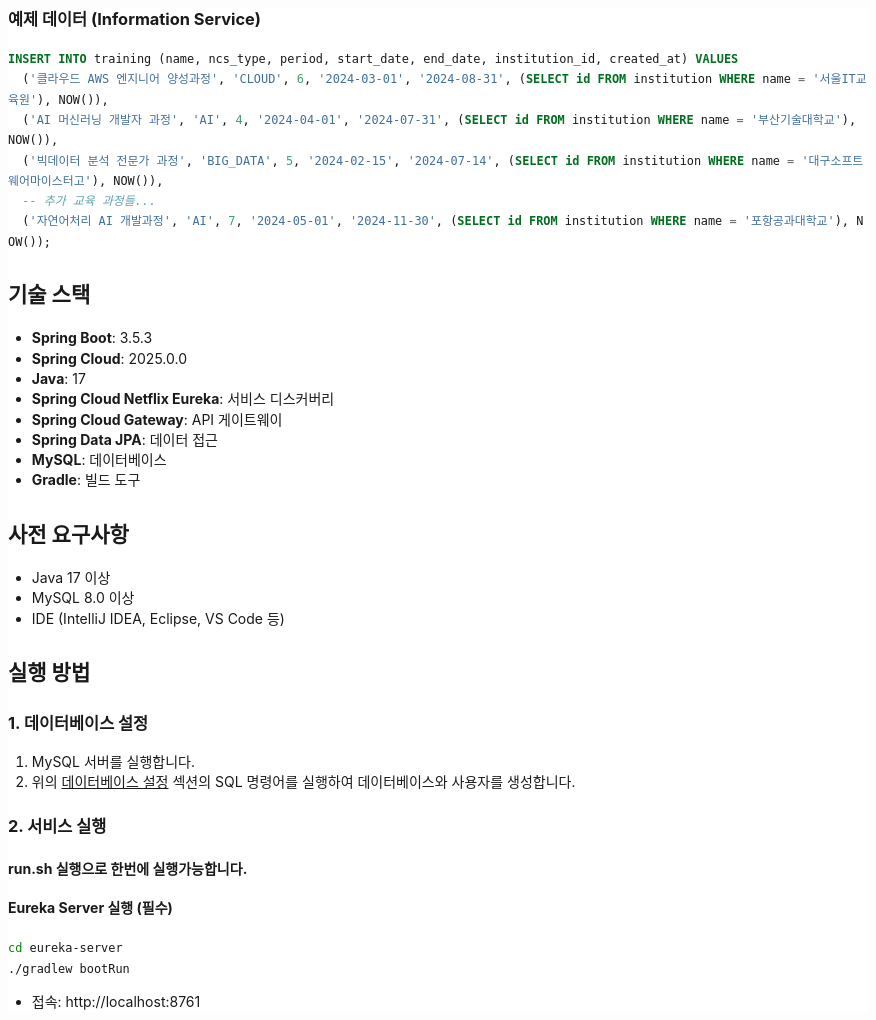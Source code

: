 ### 예제 데이터 (Information Service)

```sql
INSERT INTO training (name, ncs_type, period, start_date, end_date, institution_id, created_at) VALUES
  ('클라우드 AWS 엔지니어 양성과정', 'CLOUD', 6, '2024-03-01', '2024-08-31', (SELECT id FROM institution WHERE name = '서울IT교육원'), NOW()),
  ('AI 머신러닝 개발자 과정', 'AI', 4, '2024-04-01', '2024-07-31', (SELECT id FROM institution WHERE name = '부산기술대학교'), NOW()),
  ('빅데이터 분석 전문가 과정', 'BIG_DATA', 5, '2024-02-15', '2024-07-14', (SELECT id FROM institution WHERE name = '대구소프트웨어마이스터고'), NOW()),
  -- 추가 교육 과정들...
  ('자연어처리 AI 개발과정', 'AI', 7, '2024-05-01', '2024-11-30', (SELECT id FROM institution WHERE name = '포항공과대학교'), NOW());
```

## 기술 스택

- **Spring Boot**: 3.5.3
- **Spring Cloud**: 2025.0.0
- **Java**: 17
- **Spring Cloud Netflix Eureka**: 서비스 디스커버리
- **Spring Cloud Gateway**: API 게이트웨이
- **Spring Data JPA**: 데이터 접근
- **MySQL**: 데이터베이스
- **Gradle**: 빌드 도구

## 사전 요구사항

- Java 17 이상
- MySQL 8.0 이상
- IDE (IntelliJ IDEA, Eclipse, VS Code 등)

## 실행 방법

### 1. 데이터베이스 설정

1. MySQL 서버를 실행합니다.
2. 위의 [데이터베이스 설정](#데이터베이스-설정) 섹션의 SQL 명령어를 실행하여 데이터베이스와 사용자를 생성합니다.

### 2. 서비스 실행

#### run.sh 실행으로 한번에 실행가능합니다.

#### Eureka Server 실행 (필수)
```bash
cd eureka-server
./gradlew bootRun
```
- 접속: http://localhost:8761
